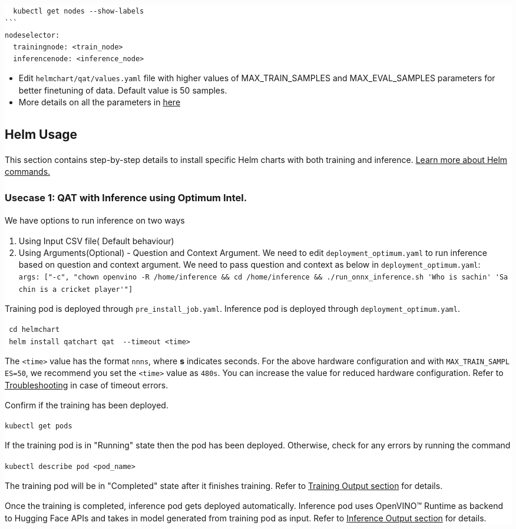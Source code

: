       kubectl get nodes --show-labels
    ```
    nodeselector:  
      trainingnode: <train_node>  
      inferencenode: <inference_node>

   
  * Edit `helmchart/qat/values.yaml` file with higher values of MAX_TRAIN_SAMPLES and MAX_EVAL_SAMPLES parameters for better finetuning of data. Default value is 50 samples.
  * More details on all the parameters in [here](https://github.com/intel/nlp-training-and-inference-openvino/tree/main/question-answering-bert-qat/docs/params_table.md)
   
## Helm Usage
This section contains step-by-step details to install specific Helm charts with both training and inference. [Learn more about Helm commands.](https://helm.sh/docs/helm/helm_install/)
   
 
### Usecase 1: QAT with Inference using Optimum Intel.  
  We have options to run inference on two ways  
  1. Using Input CSV file( Default behaviour)  
  2. Using Arguments(Optional) - Question and Context Argument. We need to edit `deployment_optimum.yaml` to run inference based on question and context argument. We need to pass question and context as below in `deployment_optimum.yaml`:  
  `args: ["-c", "chown openvino -R /home/inference && cd /home/inference && ./run_onnx_inference.sh 'Who is sachin' 'Sachin is a cricket player'"]`


   Training pod is deployed through `pre_install_job.yaml`.
   Inference pod is deployed through `deployment_optimum.yaml`.

  
   ```
    cd helmchart
    helm install qatchart qat  --timeout <time>
   ```
  The `<time>` value has the format ``nnns``, where **s** indicates seconds. For the above hardware configuration and with ``MAX_TRAIN_SAMPLES=50``, we recommend you set the `<time>` value as ``480s``. You can increase the value for reduced hardware configuration. Refer to [Troubleshooting](#Troubleshooting) in case of timeout errors.

  Confirm if the training has been deployed.

   ```
   kubectl get pods
   ```
  
  If the training pod is in "Running" state then the pod has been deployed. Otherwise, check for any errors by running the command 
  
  ```
  kubectl describe pod <pod_name>
  ```
  
  The training pod will be in "Completed" state after it finishes training. Refer to [Training Output section](#training-output) for details.
  
  Once the training is completed, inference pod gets deployed automatically. Inference pod uses OpenVINO™ Runtime as backend to Hugging Face APIs and takes in model generated from training pod as input.  Refer to [Inference Output section](#inference-output) for details.
   